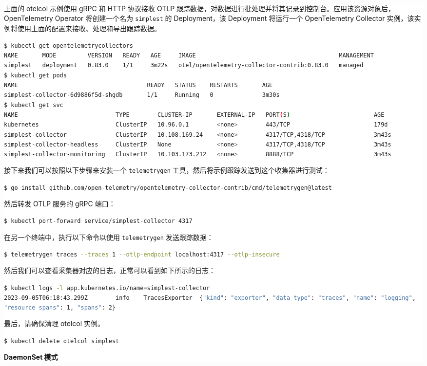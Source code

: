 上面的 otelcol 示例使用 gRPC 和 HTTP 协议接收 OTLP 跟踪数据，对数据进行批处理并将其记录到控制台。应用该资源对象后，OpenTelemetry Operator 将创建一个名为 `simplest` 的 Deployment，该 Deployment 将运行一个 OpenTelemetry Collector 实例，该实例将使用上面的配置来接收、处理和导出跟踪数据。

```bash
$ kubectl get opentelemetrycollectors
NAME       MODE         VERSION   READY   AGE     IMAGE                                         MANAGEMENT
simplest   deployment   0.83.0    1/1     3m22s   otel/opentelemetry-collector-contrib:0.83.0   managed
$ kubectl get pods
NAME                                     READY   STATUS    RESTARTS       AGE
simplest-collector-6d9886f5d-shgdb       1/1     Running   0              3m30s
$ kubectl get svc
NAME                            TYPE        CLUSTER-IP       EXTERNAL-IP   PORT(S)                        AGE
kubernetes                      ClusterIP   10.96.0.1        <none>        443/TCP                        179d
simplest-collector              ClusterIP   10.108.169.24    <none>        4317/TCP,4318/TCP              3m43s
simplest-collector-headless     ClusterIP   None             <none>        4317/TCP,4318/TCP              3m43s
simplest-collector-monitoring   ClusterIP   10.103.173.212   <none>        8888/TCP                       3m43s
```

接下来我们可以按照以下步骤来安装一个 `telemetrygen` 工具，然后将示例跟踪发送到这个收集器进行测试：

```bash
$ go install github.com/open-telemetry/opentelemetry-collector-contrib/cmd/telemetrygen@latest
```

然后转发 OTLP 服务的 gRPC 端口：

```bash
$ kubectl port-forward service/simplest-collector 4317
```

在另一个终端中，执行以下命令以使用 `telemetrygen` 发送跟踪数据：

```bash
$ telemetrygen traces --traces 1 --otlp-endpoint localhost:4317 --otlp-insecure
```

然后我们可以查看采集器对应的日志，正常可以看到如下所示的日志：

```bash
$ kubectl logs -l app.kubernetes.io/name=simplest-collector
2023-09-05T06:18:43.299Z        info    TracesExporter  {"kind": "exporter", "data_type": "traces", "name": "logging", "resource spans": 1, "spans": 2}
```

最后，请确保清理 otelcol 实例。

```bash
$ kubectl delete otelcol simplest
```

**DaemonSet 模式**
